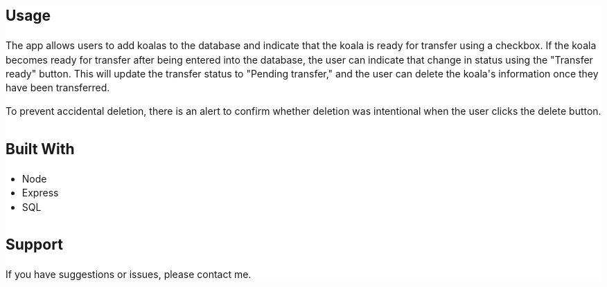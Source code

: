 ## Usage

The app allows users to add koalas to the database and indicate that the koala is ready for transfer using a checkbox.  If the koala becomes ready for transfer after being entered into the database, the user can indicate that change in status using the "Transfer ready" button.  This will update the transfer status to "Pending transfer," and the user can delete the koala's information once they have been transferred.

To prevent accidental deletion, there is an alert to confirm whether deletion was intentional when the user clicks the delete button.


## Built With

* Node
* Express
* SQL

## Support

If you have suggestions or issues, please contact me.